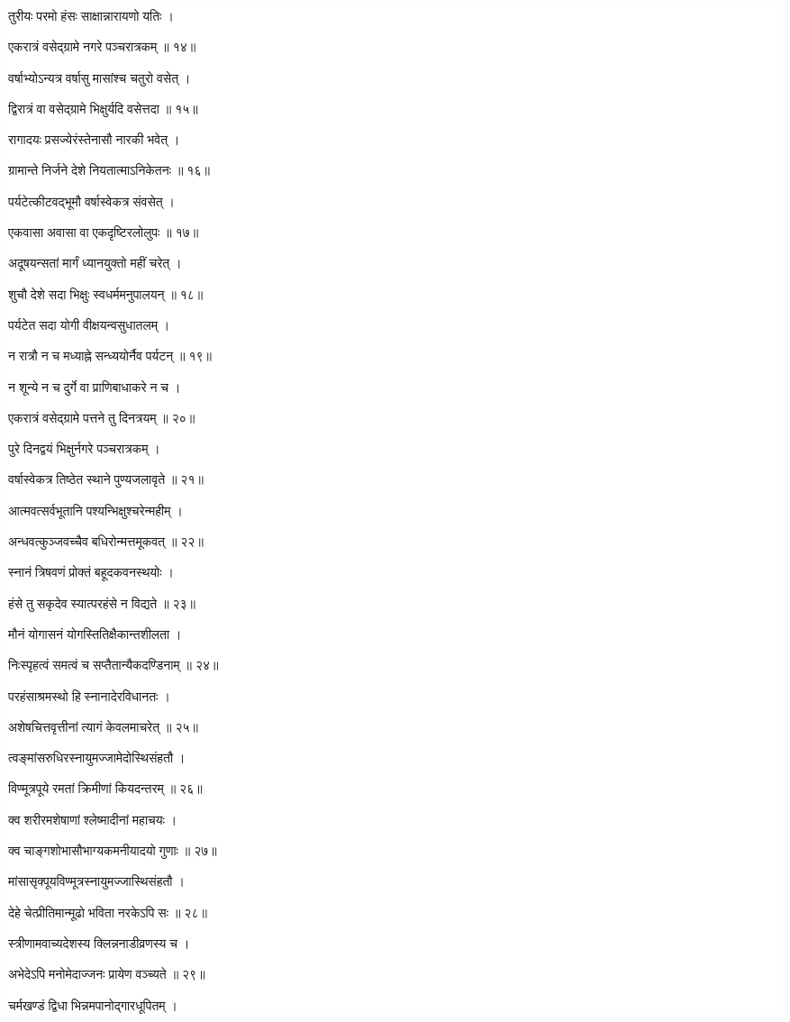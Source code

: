 तुरीयः परमो हंसः साक्षान्नारायणो यतिः ।

एकरात्रं वसेद्ग्रामे नगरे पञ्चरात्रकम् ॥ १४॥

वर्षाभ्योऽन्यत्र वर्षासु मासांश्च चतुरो वसेत् ।

द्विरात्रं वा वसेद्ग्रामे भिक्षुर्यदि वसेत्तदा ॥ १५॥

रागादयः प्रसज्येरंस्तेनासौ नारकी भवेत् ।

ग्रामान्ते निर्जने देशे नियतात्माऽनिकेतनः ॥ १६॥

पर्यटेत्कीटवद्भूमौ वर्षास्वेकत्र संवसेत् ।

एकवासा अवासा वा एकदृष्टिरलोलुपः ॥ १७॥

अदूषयन्सतां मार्गं ध्यानयुक्तो महीं चरेत् ।

शुचौ देशे सदा भिक्षुः स्वधर्ममनुपालयन् ॥ १८॥

पर्यटेत सदा योगी वीक्षयन्वसुधातलम् ।

न रात्रौ न च मध्याह्ने सन्ध्ययोर्नैव पर्यटन् ॥ १९॥

न शून्ये न च दुर्गे वा प्राणिबाधाकरे न च ।

एकरात्रं वसेद्ग्रामे पत्तने तु दिनत्रयम् ॥ २०॥

पुरे दिनद्वयं भिक्षुर्नगरे पञ्चरात्रकम् ।

वर्षास्वेकत्र तिष्ठेत स्थाने पुण्यजलावृते ॥ २१॥

आत्मवत्सर्वभूतानि पश्यन्भिक्षुश्चरेन्महीम् ।

अन्धवत्कुञ्जवच्चैव बधिरोन्मत्तमूकवत् ॥ २२॥

स्नानं त्रिषवणं प्रोक्तं बहूदकवनस्थयोः ।

हंसे तु सकृदेव स्यात्परहंसे न विद्यते ॥ २३॥

मौनं योगासनं योगस्तितिक्षैकान्तशीलता ।

निःस्पृहत्वं समत्वं च सप्तैतान्यैकदण्डिनाम् ॥ २४॥

परहंसाश्रमस्थो हि स्नानादेरविधानतः ।

अशेषचित्तवृत्तीनां त्यागं केवलमाचरेत् ॥ २५॥

त्वङ्मांसरुधिरस्नायुमज्जामेदोस्थिसंहतौ ।

विण्मूत्रपूये रमतां क्रिमीणां कियदन्तरम् ॥ २६॥

क्व शरीरमशेषाणां श्लेष्मादीनां महाचयः ।

क्व चाङ्गशोभासौभाग्यकमनीयादयो गुणाः ॥ २७॥

मांसासृक्पूयविण्मूत्रस्नायुमज्जास्थिसंहतौ ।

देहे चेत्प्रीतिमान्मूढो भविता नरकेऽपि सः ॥ २८॥

स्त्रीणामवाच्यदेशस्य क्लिन्ननाडीव्रणस्य च ।

अभेदेऽपि मनोमेदाज्जनः प्रायेण वञ्च्यते ॥ २९॥

चर्मखण्डं द्विधा भिन्नमपानोद्गारधूपितम् ।
